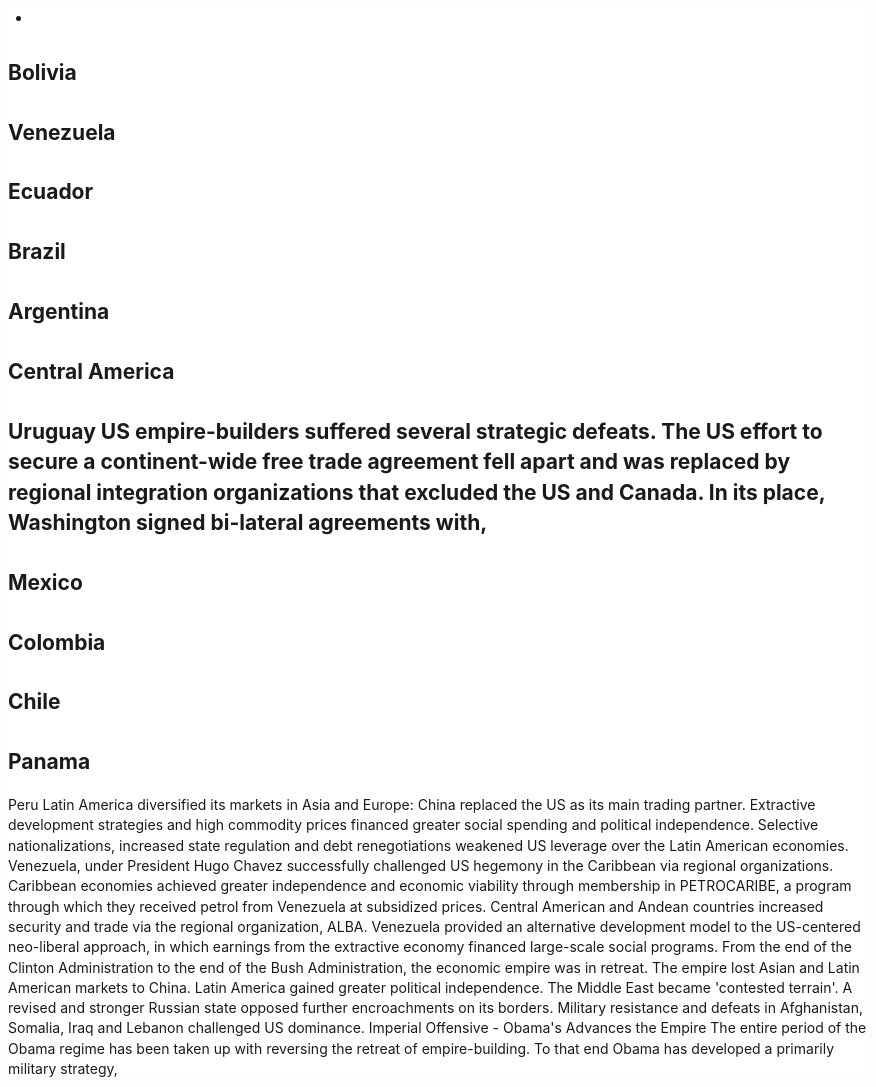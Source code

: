 -
Bolivia
-
Venezuela
-
Ecuador
-
Brazil
-
Argentina
-
Central America
-
Uruguay
US empire-builders suffered several strategic
defeats.
The US effort to secure a continent-wide free trade agreement fell apart and
was replaced by regional integration organizations that excluded the US and
Canada.
In its place, Washington signed bi-lateral
agreements with,
-
Mexico
-
Colombia
-
Chile
-
Panama
-
Peru
Latin America diversified its markets in Asia
and Europe: China replaced the US as its main trading partner.
Extractive development strategies and high
commodity prices financed greater social spending and political
independence.
Selective nationalizations, increased state regulation and debt
renegotiations weakened US leverage over the Latin American economies.
Venezuela, under President Hugo Chavez successfully challenged US
hegemony in the Caribbean via regional organizations.
Caribbean economies achieved greater
independence and economic viability through membership in PETROCARIBE, a
program through which they received petrol from Venezuela at subsidized
prices.
Central American and Andean countries increased
security and trade via the regional organization, ALBA. Venezuela provided
an alternative development model to the US-centered neo-liberal approach, in
which earnings from the extractive economy financed large-scale social
programs.
From the end of the Clinton Administration to the end of the Bush
Administration, the economic empire was in retreat.
The empire lost Asian and Latin American markets
to China. Latin America gained greater political independence. The Middle
East became 'contested terrain'. A revised and stronger Russian state
opposed further encroachments on its borders.
Military resistance and defeats in Afghanistan,
Somalia, Iraq and Lebanon challenged US dominance.
Imperial Offensive -
Obama's Advances the Empire
The entire period of the
Obama regime
has been taken up with reversing the retreat of empire-building.
To that end Obama has developed a primarily
military strategy,